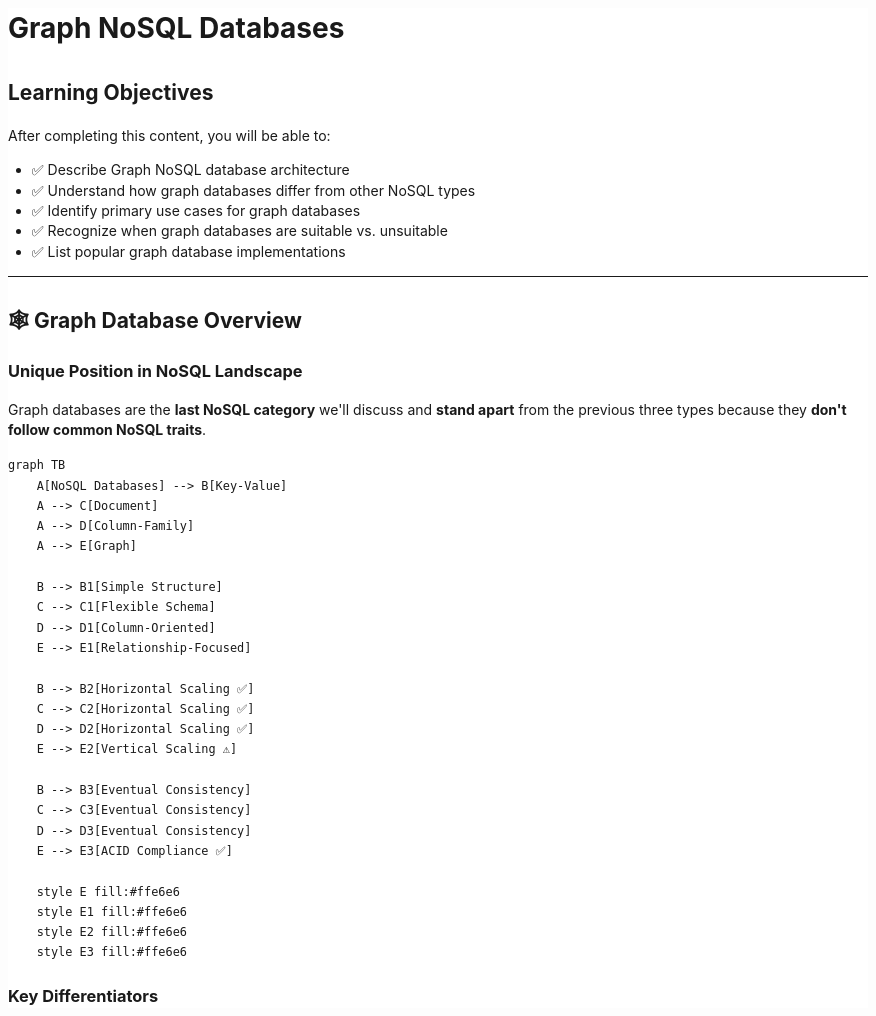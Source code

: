 # Graph NoSQL Databases

## Learning Objectives

After completing this content, you will be able to:

- ✅ Describe Graph NoSQL database architecture
- ✅ Understand how graph databases differ from other NoSQL types
- ✅ Identify primary use cases for graph databases
- ✅ Recognize when graph databases are suitable vs. unsuitable
- ✅ List popular graph database implementations

---

## 🕸️ Graph Database Overview

### Unique Position in NoSQL Landscape

Graph databases are the **last NoSQL category** we'll discuss and **stand apart** from the previous three types because they **don't follow common NoSQL traits**.

```mermaid
graph TB
    A[NoSQL Databases] --> B[Key-Value]
    A --> C[Document]
    A --> D[Column-Family]
    A --> E[Graph]

    B --> B1[Simple Structure]
    C --> C1[Flexible Schema]
    D --> D1[Column-Oriented]
    E --> E1[Relationship-Focused]

    B --> B2[Horizontal Scaling ✅]
    C --> C2[Horizontal Scaling ✅]
    D --> D2[Horizontal Scaling ✅]
    E --> E2[Vertical Scaling ⚠️]

    B --> B3[Eventual Consistency]
    C --> C3[Eventual Consistency]
    D --> D3[Eventual Consistency]
    E --> E3[ACID Compliance ✅]

    style E fill:#ffe6e6
    style E1 fill:#ffe6e6
    style E2 fill:#ffe6e6
    style E3 fill:#ffe6e6
```

### Key Differentiators
